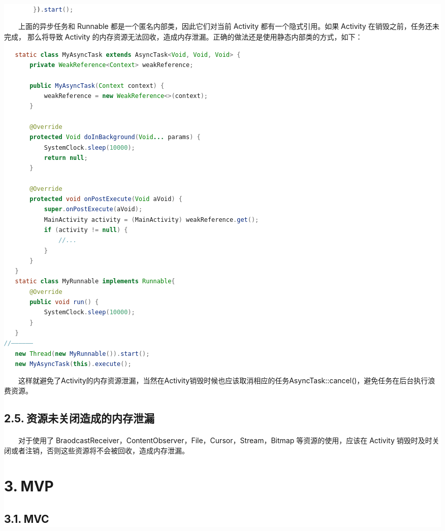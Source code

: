 ```java
        }).start();
```

　　上面的异步任务和 Runnable 都是一个匿名内部类，因此它们对当前 Activity 都有一个隐式引用。如果 Activity 在销毁之前，任务还未完成， 那么将导致 Activity 的内存资源无法回收，造成内存泄漏。正确的做法还是使用静态内部类的方式，如下：

```java
   static class MyAsyncTask extends AsyncTask<Void, Void, Void> {
       private WeakReference<Context> weakReference;

       public MyAsyncTask(Context context) {
           weakReference = new WeakReference<>(context);
       }

       @Override
       protected Void doInBackground(Void... params) {
           SystemClock.sleep(10000);
           return null;
       }

       @Override
       protected void onPostExecute(Void aVoid) {
           super.onPostExecute(aVoid);
           MainActivity activity = (MainActivity) weakReference.get();
           if (activity != null) {
               //...
           }
       }
   }
   static class MyRunnable implements Runnable{
       @Override
       public void run() {
           SystemClock.sleep(10000);
       }
   }
//——————
   new Thread(new MyRunnable()).start();
   new MyAsyncTask(this).execute();
```

　　这样就避免了Activity的内存资源泄漏，当然在Activity销毁时候也应该取消相应的任务AsyncTask::cancel()，避免任务在后台执行浪费资源。

## 2.5. 资源未关闭造成的内存泄漏

　　对于使用了 BraodcastReceiver，ContentObserver，File，Cursor，Stream，Bitmap 等资源的使用，应该在 Activity 销毁时及时关闭或者注销，否则这些资源将不会被回收，造成内存泄漏。

# 3. MVP

## 3.1. MVC
